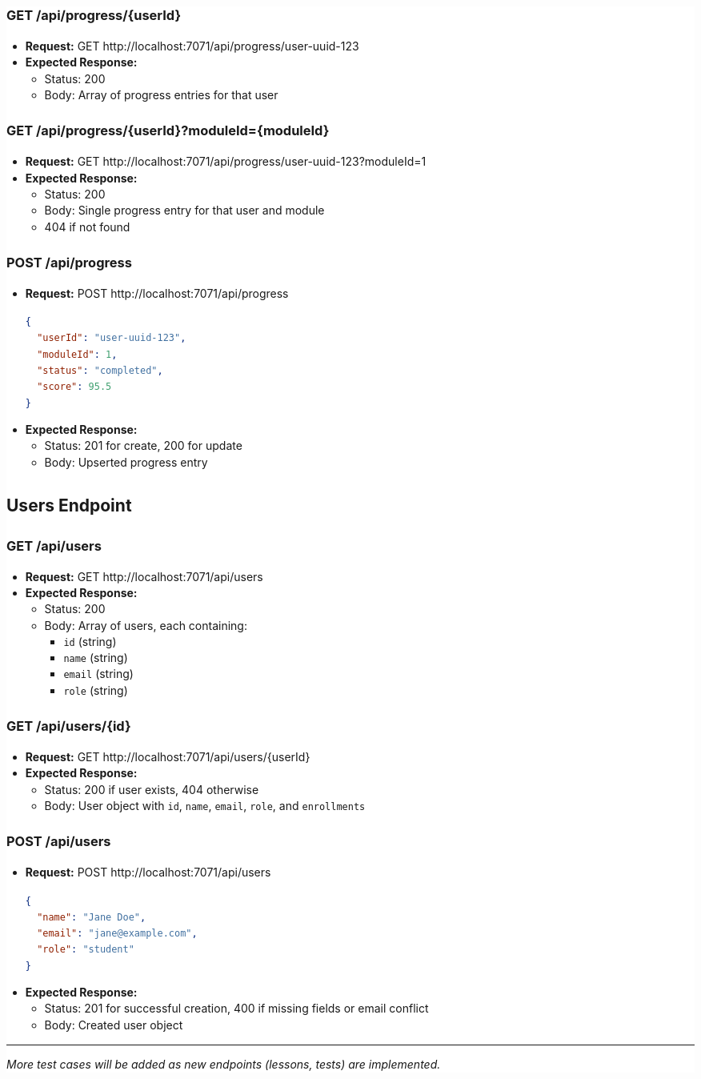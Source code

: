 ### GET /api/progress/{userId}
- **Request:** GET http://localhost:7071/api/progress/user-uuid-123
- **Expected Response:**
  - Status: 200
  - Body: Array of progress entries for that user

### GET /api/progress/{userId}?moduleId={moduleId}
- **Request:** GET http://localhost:7071/api/progress/user-uuid-123?moduleId=1
- **Expected Response:**
  - Status: 200
  - Body: Single progress entry for that user and module
  - 404 if not found

### POST /api/progress
- **Request:** POST http://localhost:7071/api/progress
  ```json
  {
    "userId": "user-uuid-123",
    "moduleId": 1,
    "status": "completed",
    "score": 95.5
  }
  ```
- **Expected Response:**
  - Status: 201 for create, 200 for update
  - Body: Upserted progress entry

## Users Endpoint

### GET /api/users
- **Request:** GET http://localhost:7071/api/users
- **Expected Response:**
  - Status: 200
  - Body: Array of users, each containing:
    - `id` (string)
    - `name` (string)
    - `email` (string)
    - `role` (string)

### GET /api/users/{id}
- **Request:** GET http://localhost:7071/api/users/{userId}
- **Expected Response:**
  - Status: 200 if user exists, 404 otherwise
  - Body: User object with `id`, `name`, `email`, `role`, and `enrollments`

### POST /api/users
- **Request:** POST http://localhost:7071/api/users
  ```json
  {
    "name": "Jane Doe",
    "email": "jane@example.com",
    "role": "student"
  }
  ```
- **Expected Response:**
  - Status: 201 for successful creation, 400 if missing fields or email conflict
  - Body: Created user object

---

*More test cases will be added as new endpoints (lessons, tests) are implemented.* 